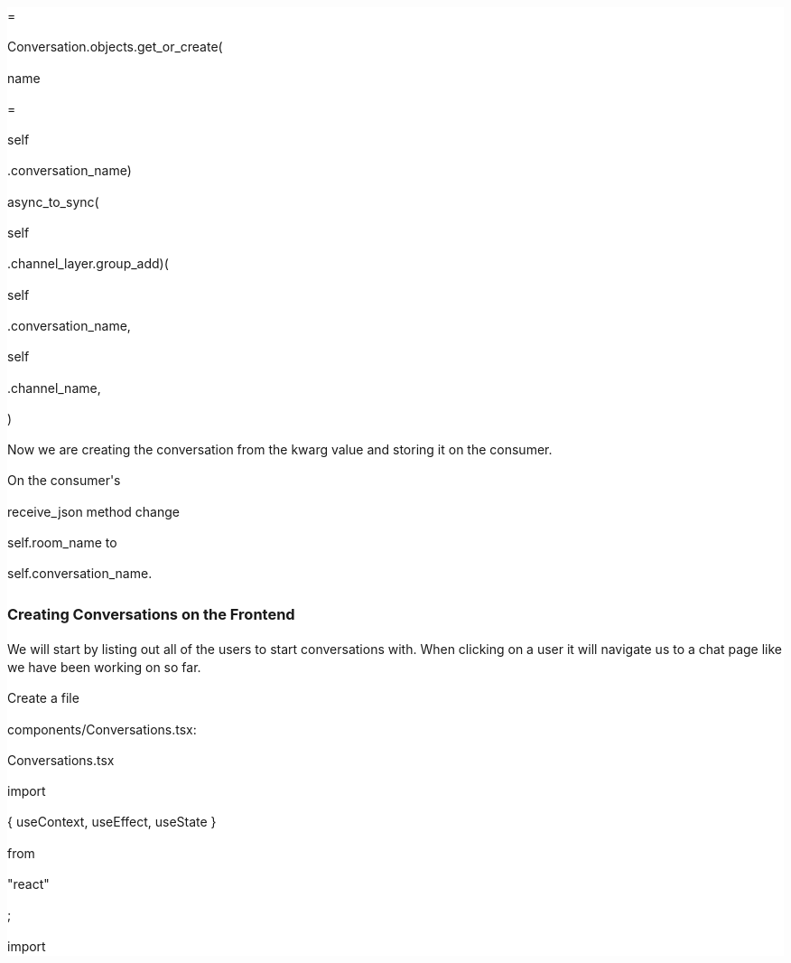 =

Conversation.objects.get_or_create(

name

=

self

.conversation_name)  

  

async_to_sync(

self

.channel_layer.group_add)(  

self

.conversation_name,  

self

.channel_name,  

)  

Now we are creating the conversation from the kwarg value and storing it
on the consumer.

On the consumer's

receive_json method change

self.room_name to

self.conversation_name.

### Creating Conversations on the Frontend

We will start by listing out all of the users to start conversations
with. When clicking on a user it will navigate us to a chat page like we
have been working on so far.

Create a file

components/Conversations.tsx:

Conversations.tsx

import

{ useContext, useEffect, useState }

from

"react"

;  

import

